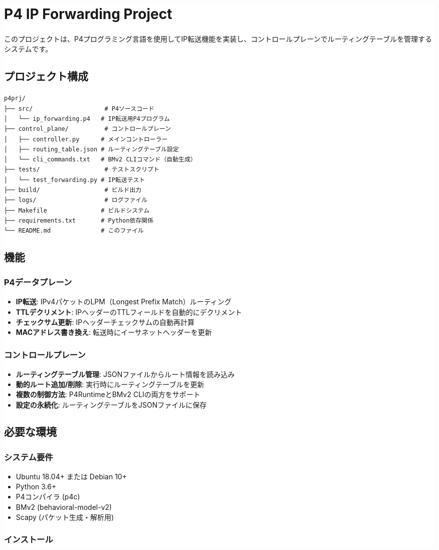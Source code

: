 # P4 IP Forwarding Project

このプロジェクトは、P4プログラミング言語を使用してIP転送機能を実装し、コントロールプレーンでルーティングテーブルを管理するシステムです。

## プロジェクト構成

```
p4prj/
├── src/                    # P4ソースコード
│   └── ip_forwarding.p4   # IP転送用P4プログラム
├── control_plane/          # コントロールプレーン
│   ├── controller.py      # メインコントローラー
│   ├── routing_table.json # ルーティングテーブル設定
│   └── cli_commands.txt   # BMv2 CLIコマンド（自動生成）
├── tests/                  # テストスクリプト
│   └── test_forwarding.py # IP転送テスト
├── build/                  # ビルド出力
├── logs/                   # ログファイル
├── Makefile               # ビルドシステム
├── requirements.txt       # Python依存関係
└── README.md              # このファイル
```

## 機能

### P4データプレーン
- **IP転送**: IPv4パケットのLPM（Longest Prefix Match）ルーティング
- **TTLデクリメント**: IPヘッダーのTTLフィールドを自動的にデクリメント
- **チェックサム更新**: IPヘッダーチェックサムの自動再計算
- **MACアドレス書き換え**: 転送時にイーサネットヘッダーを更新

### コントロールプレーン
- **ルーティングテーブル管理**: JSONファイルからルート情報を読み込み
- **動的ルート追加/削除**: 実行時にルーティングテーブルを更新
- **複数の制御方法**: P4RuntimeとBMv2 CLIの両方をサポート
- **設定の永続化**: ルーティングテーブルをJSONファイルに保存

## 必要な環境

### システム要件
- Ubuntu 18.04+ または Debian 10+
- Python 3.6+
- P4コンパイラ (p4c)
- BMv2 (behavioral-model-v2)
- Scapy (パケット生成・解析用)

### インストール
